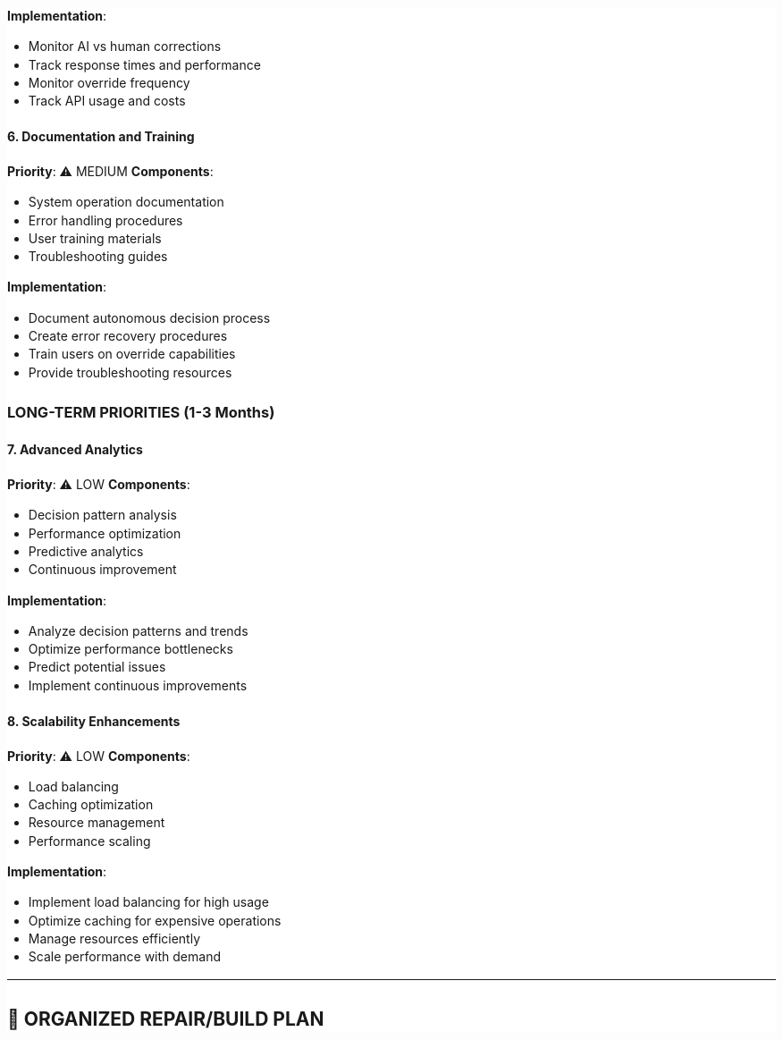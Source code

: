 **Implementation**:
- Monitor AI vs human corrections
- Track response times and performance
- Monitor override frequency
- Track API usage and costs

#### **6. Documentation and Training**
**Priority**: ⚠️ MEDIUM
**Components**:
- System operation documentation
- Error handling procedures
- User training materials
- Troubleshooting guides

**Implementation**:
- Document autonomous decision process
- Create error recovery procedures
- Train users on override capabilities
- Provide troubleshooting resources

### **LONG-TERM PRIORITIES (1-3 Months)**

#### **7. Advanced Analytics**
**Priority**: ⚠️ LOW
**Components**:
- Decision pattern analysis
- Performance optimization
- Predictive analytics
- Continuous improvement

**Implementation**:
- Analyze decision patterns and trends
- Optimize performance bottlenecks
- Predict potential issues
- Implement continuous improvements

#### **8. Scalability Enhancements**
**Priority**: ⚠️ LOW
**Components**:
- Load balancing
- Caching optimization
- Resource management
- Performance scaling

**Implementation**:
- Implement load balancing for high usage
- Optimize caching for expensive operations
- Manage resources efficiently
- Scale performance with demand

---

## 🔧 **ORGANIZED REPAIR/BUILD PLAN**
